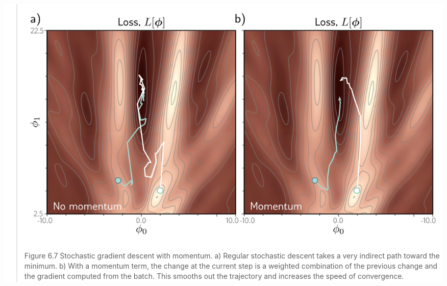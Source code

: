 > ![6.7](/contents/understanding-deep-learning/6.7.png)
> 
> Figure 6.7 Stochastic gradient descent with momentum. a) Regular stochastic descent takes a very indirect path toward the minimum. b) With a momentum term, the change at the current step is a weighted combination of the previous change and the gradient computed from the batch. This smooths out the trajectory and increases the speed of convergence.
